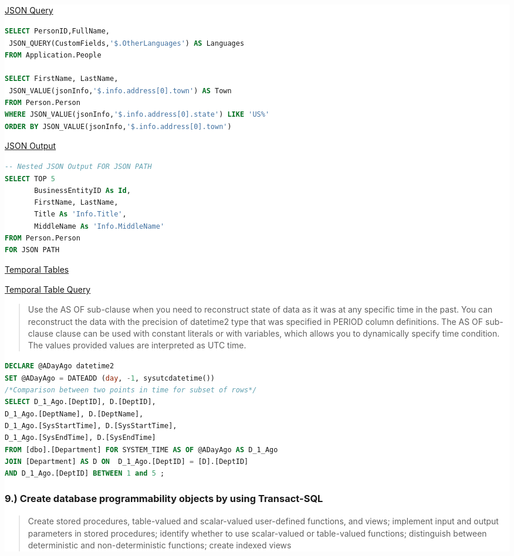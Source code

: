 [JSON Query](https://docs.microsoft.com/en-us/sql/t-sql/functions/json-functions-transact-sql)

```sql
SELECT PersonID,FullName,
 JSON_QUERY(CustomFields,'$.OtherLanguages') AS Languages
FROM Application.People

SELECT FirstName, LastName,
 JSON_VALUE(jsonInfo,'$.info.address[0].town') AS Town
FROM Person.Person
WHERE JSON_VALUE(jsonInfo,'$.info.address[0].state') LIKE 'US%'
ORDER BY JSON_VALUE(jsonInfo,'$.info.address[0].town')
```

[JSON Output](https://docs.microsoft.com/en-us/sql/relational-databases/json/format-query-results-as-json-with-for-json-sql-server)

```sql
-- Nested JSON Output FOR JSON PATH
SELECT TOP 5
       BusinessEntityID As Id,
       FirstName, LastName,
       Title As 'Info.Title',
       MiddleName As 'Info.MiddleName'
FROM Person.Person
FOR JSON PATH
```

[Temporal Tables](https://docs.microsoft.com/en-us/sql/relational-databases/tables/temporal-tables)

[Temporal Table Query](https://docs.microsoft.com/en-us/sql/relational-databases/tables/querying-data-in-a-system-versioned-temporal-table)

> Use the AS OF sub-clause when you need to reconstruct state of data as it was at any specific time in the past. You can reconstruct the data with the precision of datetime2 type that was specified in PERIOD column definitions.
> The AS OF sub-clause clause can be used with constant literals or with variables, which allows you to dynamically specify time condition. The values provided values are interpreted as UTC time.

```sql
DECLARE @ADayAgo datetime2
SET @ADayAgo = DATEADD (day, -1, sysutcdatetime())
/*Comparison between two points in time for subset of rows*/
SELECT D_1_Ago.[DeptID], D.[DeptID],
D_1_Ago.[DeptName], D.[DeptName],
D_1_Ago.[SysStartTime], D.[SysStartTime],
D_1_Ago.[SysEndTime], D.[SysEndTime]
FROM [dbo].[Department] FOR SYSTEM_TIME AS OF @ADayAgo AS D_1_Ago
JOIN [Department] AS D ON  D_1_Ago.[DeptID] = [D].[DeptID]
AND D_1_Ago.[DeptID] BETWEEN 1 and 5 ;
```

### 9.) Create database programmability objects by using Transact-SQL

> Create stored procedures, table-valued and scalar-valued user-defined functions, and views; implement input and output parameters in stored procedures; identify whether to use scalar-valued or table-valued functions; distinguish between deterministic and non-deterministic functions; create indexed views
